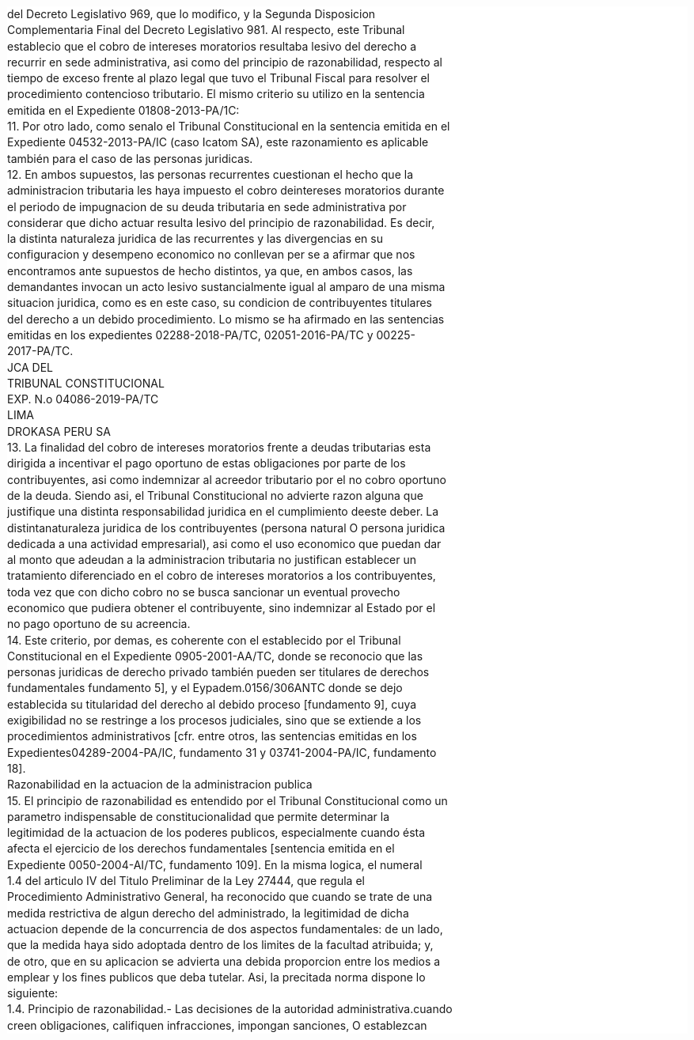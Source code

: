 del Decreto Legislativo 969, que lo modifico, y la Segunda Disposicion  
Complementaria Final del Decreto Legislativo 981. Al respecto, este Tribunal  
establecio que el cobro de intereses moratorios resultaba lesivo del derecho a  
recurrir en sede administrativa, asi como del principio de razonabilidad, respecto al  
tiempo de exceso frente al plazo legal que tuvo el Tribunal Fiscal para resolver el  
procedimiento contencioso tributario. El mismo criterio su utilizo en la sentencia  
emitida en el Expediente 01808-2013-PA/1C:  
11. Por otro lado, como senalo el Tribunal Constitucional en la sentencia emitida en el  
Expediente 04532-2013-PA/IC (caso Icatom SA), este razonamiento es aplicable  
también para el caso de las personas juridicas.  
12. En ambos supuestos, las personas recurrentes cuestionan el hecho que la  
administracion tributaria les haya impuesto el cobro deintereses moratorios durante  
el periodo de impugnacion de su deuda tributaria en sede administrativa por  
considerar que dicho actuar resulta lesivo del principio de razonabilidad. Es decir,  
la distinta naturaleza juridica de las recurrentes y las divergencias en su  
configuracion y desempeno economico no conllevan per se a afirmar que nos  
encontramos ante supuestos de hecho distintos, ya que, en ambos casos, las  
demandantes invocan un acto lesivo sustancialmente igual al amparo de una misma  
situacion juridica, como es en este caso, su condicion de contribuyentes titulares  
del derecho a un debido procedimiento. Lo mismo se ha afirmado en las sentencias  
emitidas en los expedientes 02288-2018-PA/TC, 02051-2016-PA/TC y 00225-  
2017-PA/TC.  
JCA DEL  
TRIBUNAL CONSTITUCIONAL  
EXP. N.o 04086-2019-PA/TC  
LIMA  
DROKASA PERU SA  
13. La finalidad del cobro de intereses moratorios frente a deudas tributarias esta  
dirigida a incentivar el pago oportuno de estas obligaciones por parte de los  
contribuyentes, asi como indemnizar al acreedor tributario por el no cobro oportuno  
de la deuda. Siendo asi, el Tribunal Constitucional no advierte razon alguna que  
justifique una distinta responsabilidad juridica en el cumplimiento deeste deber. La  
distintanaturaleza juridica de los contribuyentes (persona natural O persona juridica  
dedicada a una actividad empresarial), asi como el uso economico que puedan dar  
al monto que adeudan a la administracion tributaria no justifican establecer un  
tratamiento diferenciado en el cobro de intereses moratorios a los contribuyentes,  
toda vez que con dicho cobro no se busca sancionar un eventual provecho  
economico que pudiera obtener el contribuyente, sino indemnizar al Estado por el  
no pago oportuno de su acreencia.  
14. Este criterio, por demas, es coherente con el establecido por el Tribunal  
Constitucional en el Expediente 0905-2001-AA/TC, donde se reconocio que las  
personas juridicas de derecho privado también pueden ser titulares de derechos  
fundamentales fundamento 5], y el Eypadem.0156/306ANTC donde se dejo  
establecida su titularidad del derecho al debido proceso [fundamento 9], cuya  
exigibilidad no se restringe a los procesos judiciales, sino que se extiende a los  
procedimientos administrativos [cfr. entre otros, las sentencias emitidas en los  
Expedientes04289-2004-PA/IC, fundamento 31 y 03741-2004-PA/IC, fundamento  
18].  
Razonabilidad en la actuacion de la administracion publica  
15. El principio de razonabilidad es entendido por el Tribunal Constitucional como un  
parametro indispensable de constitucionalidad que permite determinar la  
legitimidad de la actuacion de los poderes publicos, especialmente cuando ésta  
afecta el ejercicio de los derechos fundamentales [sentencia emitida en el  
Expediente 0050-2004-AI/TC, fundamento 109]. En la misma logica, el numeral  
1.4 del articulo IV del Titulo Preliminar de la Ley 27444, que regula el  
Procedimiento Administrativo General, ha reconocido que cuando se trate de una  
medida restrictiva de algun derecho del administrado, la legitimidad de dicha  
actuacion depende de la concurrencia de dos aspectos fundamentales: de un lado,  
que la medida haya sido adoptada dentro de los limites de la facultad atribuida; y,  
de otro, que en su aplicacion se advierta una debida proporcion entre los medios a  
emplear y los fines publicos que deba tutelar. Asi, la precitada norma dispone lo  
siguiente:  
1.4. Principio de razonabilidad.- Las decisiones de la autoridad administrativa.cuando  
creen obligaciones, califiquen infracciones, impongan sanciones, O establezcan  
